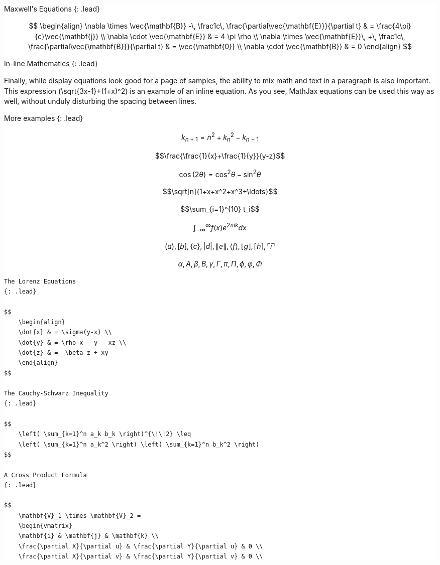 Maxwell's Equations
{: .lead}

$$
    \begin{align}
    \nabla \times \vec{\mathbf{B}} -\, \frac1c\, \frac{\partial\vec{\mathbf{E}}}{\partial t} & = \frac{4\pi}{c}\vec{\mathbf{j}} \\   \nabla \cdot \vec{\mathbf{E}} & = 4 \pi \rho \\
    \nabla \times \vec{\mathbf{E}}\, +\, \frac1c\, \frac{\partial\vec{\mathbf{B}}}{\partial t} & = \vec{\mathbf{0}} \\
    \nabla \cdot \vec{\mathbf{B}} & = 0
    \end{align}
$$

In-line Mathematics
{: .lead}

Finally, while display equations look good for a page of samples, the ability to mix math and text in a paragraph is also important.  This expression \(\sqrt{3x-1}+(1+x)^2\) is an example of an inline equation.  As you see, MathJax equations can be used this way as well, without unduly disturbing the spacing between lines.

More examples
{: .lead}

$$k_{n+1} = n^2 + k_n^2 - k_{n-1}$$

$$\frac{\frac{1}{x}+\frac{1}{y}}{y-z}$$

$$\cos (2\theta) = \cos^2 \theta - \sin^2 \theta$$

$$\sqrt[n]{1+x+x^2+x^3+\ldots}$$

$$\sum_{i=1}^{10} t_i$$

$$\int_{-\infty}^{\infty} f( x ) e^{2\pi i k} dx$$

$$( a ), [ b ], \{ c \}, | d |, \| e \|, \langle f \rangle, \lfloor g \rfloor, \lceil h \rceil, \ulcorner i \urcorner$$

$$\alpha, A, \beta, B, \gamma, \Gamma, \pi, \Pi, \phi, \varphi, \Phi$$

```
The Lorenz Equations
{: .lead}

$$
    \begin{align}
    \dot{x} & = \sigma(y-x) \\
    \dot{y} & = \rho x - y - xz \\
    \dot{z} & = -\beta z + xy
    \end{align}
$$

The Cauchy-Schwarz Inequality
{: .lead}

$$
    \left( \sum_{k=1}^n a_k b_k \right)^{\!\!2} \leq
    \left( \sum_{k=1}^n a_k^2 \right) \left( \sum_{k=1}^n b_k^2 \right)
$$

A Cross Product Formula
{: .lead}

$$
    \mathbf{V}_1 \times \mathbf{V}_2 =
    \begin{vmatrix}
    \mathbf{i} & \mathbf{j} & \mathbf{k} \\
    \frac{\partial X}{\partial u} & \frac{\partial Y}{\partial u} & 0 \\
    \frac{\partial X}{\partial v} & \frac{\partial Y}{\partial v} & 0 \\
```

[1]: http://example.com "linky"
[1]: http://example.com "linky"
[^1]: these are kind of like reference style links
[^2]: otherwise it will be appended to the end of the document.
[^1]: these are kind of like reference style links
[^2]: otherwise it will be appended to the end of the document.